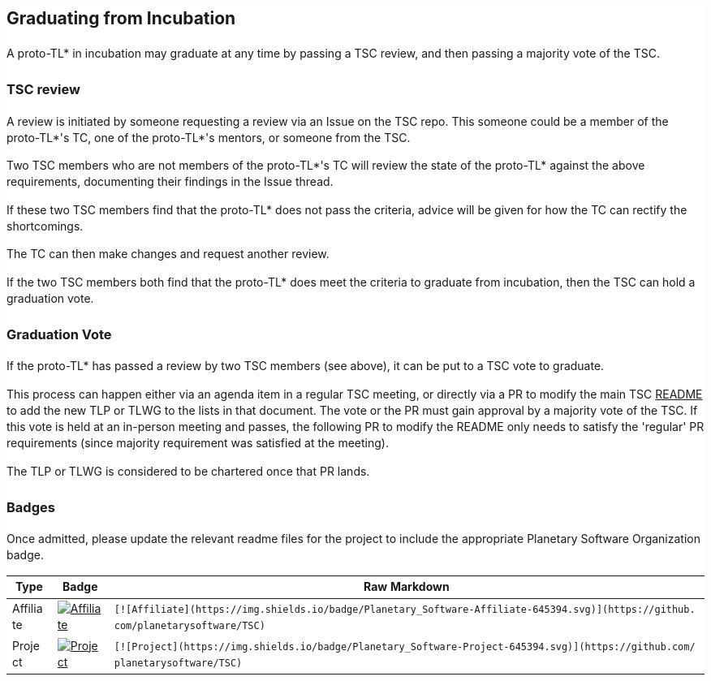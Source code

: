 
## Graduating from Incubation

A proto-TL* in incubation may graduate at any time by passing a TSC review,
and then passing a majority vote of the TSC.

### TSC review

A review is initiated by someone requesting a review via an Issue
on the TSC repo.  This someone could be a member of the proto-TL*'s
TC, one of the proto-TL*'s mentors, or someone from the TSC.

Two TSC members who are not members of the proto-TL*'s TC will
review the state of the proto-TL* against the above requirements,
documenting their findings in the Issue thread.

If these two TSC members find that the proto-TL* does not pass the
criteria, advice will be given for how the TC can rectify the
shortcomings.

The TC can then make changes and request another review.

If the two TSC members both find that the proto-TL* does meet the
criteria to graduate from incubation, then the TSC can hold a
graduation vote.

### Graduation Vote

If the proto-TL* has passed a review by two TSC members (see above), it can
be put to a TSC vote to graduate.

This process can happen either via an agenda item in a regular TSC
meeting, or directly via a PR to modify the main TSC [README](README.md)
to add the new TLP or TLWG to the lists in that document.  The vote
or the PR must gain approval by a majority vote of the TSC.  If
this vote is held at an in-person meeting and passes, the following
PR to modify the README only needs to satisfy the 'regular' PR
requirements (since majority requirement was satisfied at the
meeting).

The TLP or TLWG is considered to be chartered once that PR lands.

### Badges

Once admitted, please update the relevant readme files for the
project to include the appropriate Planetary Software Organization
badge.

| Type       | Badge | Raw Markdown |
|------------|-------------------|------------------------|
| Affiliate  | [![Affiliate](https://img.shields.io/badge/Planetary_Software-Affiliate-645394.svg)](https://github.com/planetarysoftware/TSC) | ```[![Affiliate](https://img.shields.io/badge/Planetary_Software-Affiliate-645394.svg)](https://github.com/planetarysoftware/TSC)``` |
| Project    | [![Project](https://img.shields.io/badge/Planetary_Software-Project-645394.svg)](https://github.com/planetarysoftware/TSC) | ```[![Project](https://img.shields.io/badge/Planetary_Software-Project-645394.svg)](https://github.com/planetarysoftware/TSC)``` |


[CoC]: Code-Of-Conduct.md
